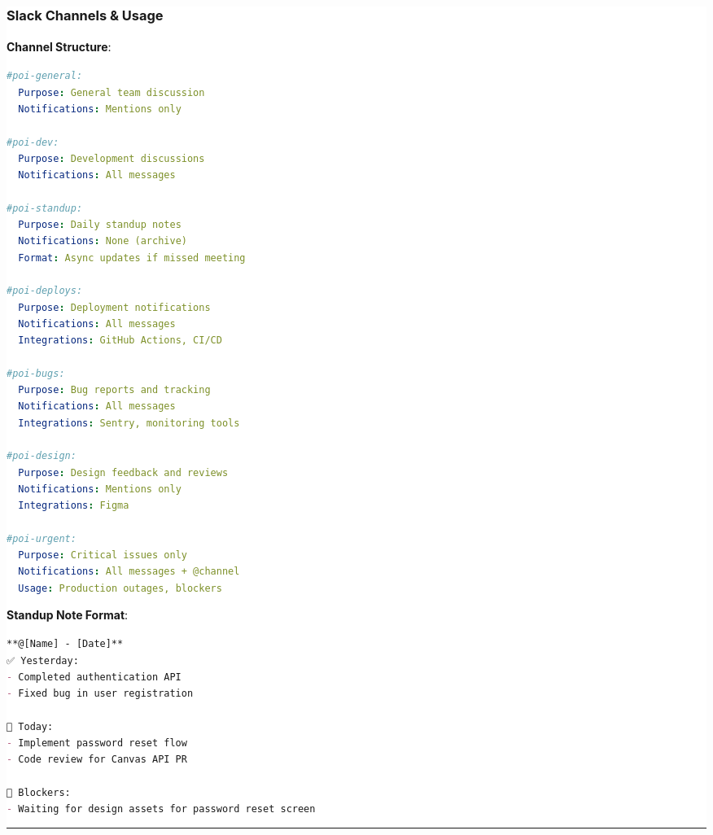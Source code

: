 
### Slack Channels & Usage

**Channel Structure**:
```yaml
#poi-general:
  Purpose: General team discussion
  Notifications: Mentions only

#poi-dev:
  Purpose: Development discussions
  Notifications: All messages

#poi-standup:
  Purpose: Daily standup notes
  Notifications: None (archive)
  Format: Async updates if missed meeting

#poi-deploys:
  Purpose: Deployment notifications
  Notifications: All messages
  Integrations: GitHub Actions, CI/CD

#poi-bugs:
  Purpose: Bug reports and tracking
  Notifications: All messages
  Integrations: Sentry, monitoring tools

#poi-design:
  Purpose: Design feedback and reviews
  Notifications: Mentions only
  Integrations: Figma

#poi-urgent:
  Purpose: Critical issues only
  Notifications: All messages + @channel
  Usage: Production outages, blockers
```

**Standup Note Format**:
```markdown
**@[Name] - [Date]**
✅ Yesterday:
- Completed authentication API
- Fixed bug in user registration

🎯 Today:
- Implement password reset flow
- Code review for Canvas API PR

🚧 Blockers:
- Waiting for design assets for password reset screen
```

---
